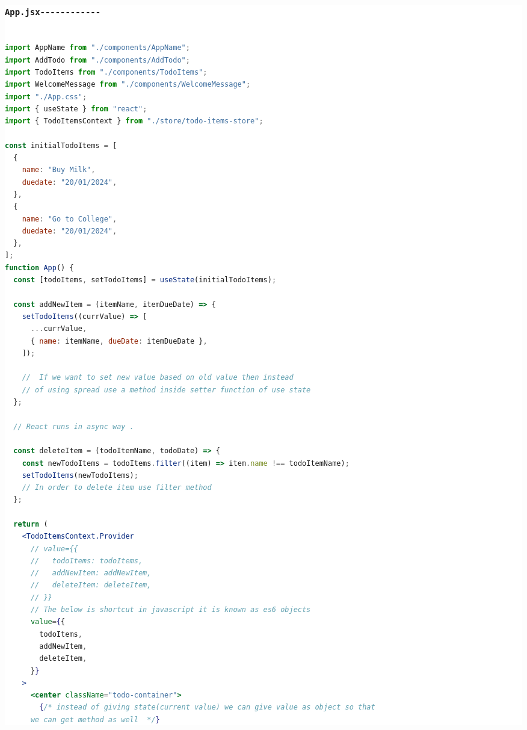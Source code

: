 ```jsx
```


### `App.jsx------------`


```jsx

import AppName from "./components/AppName";
import AddTodo from "./components/AddTodo";
import TodoItems from "./components/TodoItems";
import WelcomeMessage from "./components/WelcomeMessage";
import "./App.css";
import { useState } from "react";
import { TodoItemsContext } from "./store/todo-items-store";

const initialTodoItems = [
  {
    name: "Buy Milk",
    duedate: "20/01/2024",
  },
  {
    name: "Go to College",
    duedate: "20/01/2024",
  },
];
function App() {
  const [todoItems, setTodoItems] = useState(initialTodoItems);

  const addNewItem = (itemName, itemDueDate) => {
    setTodoItems((currValue) => [
      ...currValue,
      { name: itemName, dueDate: itemDueDate },
    ]);

    //  If we want to set new value based on old value then instead
    // of using spread use a method inside setter function of use state
  };

  // React runs in async way .

  const deleteItem = (todoItemName, todoDate) => {
    const newTodoItems = todoItems.filter((item) => item.name !== todoItemName);
    setTodoItems(newTodoItems);
    // In order to delete item use filter method
  };

  return (
    <TodoItemsContext.Provider
      // value={{
      //   todoItems: todoItems,
      //   addNewItem: addNewItem,
      //   deleteItem: deleteItem,
      // }}
      // The below is shortcut in javascript it is known as es6 objects
      value={{
        todoItems,
        addNewItem,
        deleteItem,
      }}
    >
      <center className="todo-container">
        {/* instead of giving state(current value) we can give value as object so that 
      we can get method as well  */}
```